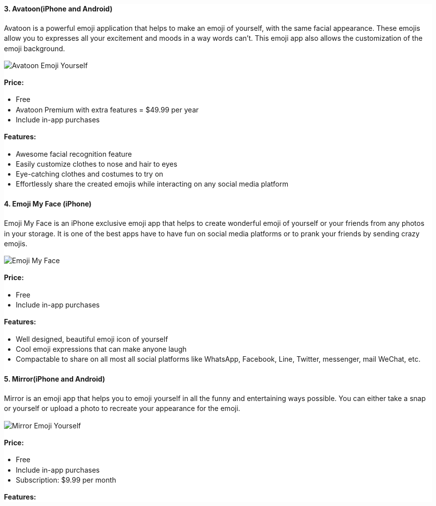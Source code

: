 #### 3\. Avatoon(iPhone and Android)

Avatoon is a powerful emoji application that helps to make an emoji of yourself, with the same facial appearance. These emojis allow you to expresses all your excitement and moods in a way words can’t. This emoji app also allows the customization of the emoji background.

![Avatoon Emoji Yourself](https://images.wondershare.com/filmora/article-images/avatoon-emoji-yourself.jpg)

**Price:**

* Free
* Avatoon Premium with extra features = $49.99 per year
* Include in-app purchases

**Features:**

* Awesome facial recognition feature
* Easily customize clothes to nose and hair to eyes
* Eye-catching clothes and costumes to try on
* Effortlessly share the created emojis while interacting on any social media platform

#### 4\. Emoji My Face (iPhone)

Emoji My Face is an iPhone exclusive emoji app that helps to create wonderful emoji of yourself or your friends from any photos in your storage. It is one of the best apps have to have fun on social media platforms or to prank your friends by sending crazy emojis.

![Emoji My Face](https://images.wondershare.com/filmora/article-images/emoji-my-face.jpg)

**Price:**

* Free
* Include in-app purchases

**Features:**

* Well designed, beautiful emoji icon of yourself
* Cool emoji expressions that can make anyone laugh
* Compactable to share on all most all social platforms like WhatsApp, Facebook, Line, Twitter, messenger, mail WeChat, etc.

#### 5\. Mirror(iPhone and Android)

Mirror is an emoji app that helps you to emoji yourself in all the funny and entertaining ways possible. You can either take a snap or yourself or upload a photo to recreate your appearance for the emoji.

![Mirror Emoji Yourself](https://images.wondershare.com/filmora/article-images/mirror-emoji-yourself.jpg)

**Price:**

* Free
* Include in-app purchases
* Subscription: $9.99 per month

**Features:**
